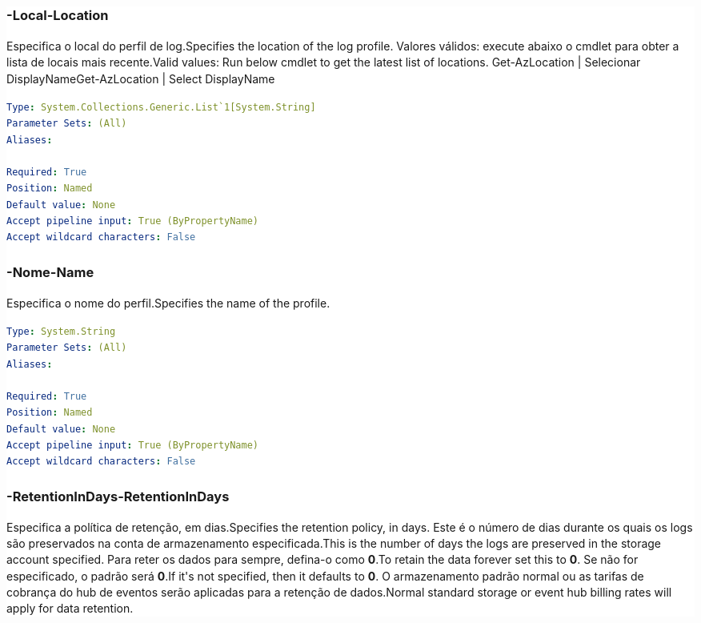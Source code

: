 ### <span data-ttu-id="7fa23-130">-Local</span><span class="sxs-lookup"><span data-stu-id="7fa23-130">-Location</span></span>
<span data-ttu-id="7fa23-131">Especifica o local do perfil de log.</span><span class="sxs-lookup"><span data-stu-id="7fa23-131">Specifies the location of the log profile.</span></span>
<span data-ttu-id="7fa23-132">Valores válidos: execute abaixo o cmdlet para obter a lista de locais mais recente.</span><span class="sxs-lookup"><span data-stu-id="7fa23-132">Valid values: Run below cmdlet to get the latest list of locations.</span></span> <span data-ttu-id="7fa23-133">Get-AzLocation | Selecionar DisplayName</span><span class="sxs-lookup"><span data-stu-id="7fa23-133">Get-AzLocation | Select DisplayName</span></span>

```yaml
Type: System.Collections.Generic.List`1[System.String]
Parameter Sets: (All)
Aliases:

Required: True
Position: Named
Default value: None
Accept pipeline input: True (ByPropertyName)
Accept wildcard characters: False
```

### <span data-ttu-id="7fa23-134">-Nome</span><span class="sxs-lookup"><span data-stu-id="7fa23-134">-Name</span></span>
<span data-ttu-id="7fa23-135">Especifica o nome do perfil.</span><span class="sxs-lookup"><span data-stu-id="7fa23-135">Specifies the name of the profile.</span></span>

```yaml
Type: System.String
Parameter Sets: (All)
Aliases:

Required: True
Position: Named
Default value: None
Accept pipeline input: True (ByPropertyName)
Accept wildcard characters: False
```

### <span data-ttu-id="7fa23-136">-RetentionInDays</span><span class="sxs-lookup"><span data-stu-id="7fa23-136">-RetentionInDays</span></span>
<span data-ttu-id="7fa23-137">Especifica a política de retenção, em dias.</span><span class="sxs-lookup"><span data-stu-id="7fa23-137">Specifies the retention policy, in days.</span></span> <span data-ttu-id="7fa23-138">Este é o número de dias durante os quais os logs são preservados na conta de armazenamento especificada.</span><span class="sxs-lookup"><span data-stu-id="7fa23-138">This is the number of days the logs are preserved in the storage account specified.</span></span> <span data-ttu-id="7fa23-139">Para reter os dados para sempre, defina-o como **0**.</span><span class="sxs-lookup"><span data-stu-id="7fa23-139">To retain the data forever set this to **0**.</span></span> <span data-ttu-id="7fa23-140">Se não for especificado, o padrão será **0**.</span><span class="sxs-lookup"><span data-stu-id="7fa23-140">If it's not specified, then it defaults to **0**.</span></span> <span data-ttu-id="7fa23-141">O armazenamento padrão normal ou as tarifas de cobrança do hub de eventos serão aplicadas para a retenção de dados.</span><span class="sxs-lookup"><span data-stu-id="7fa23-141">Normal standard storage or event hub billing rates will apply for data retention.</span></span>
